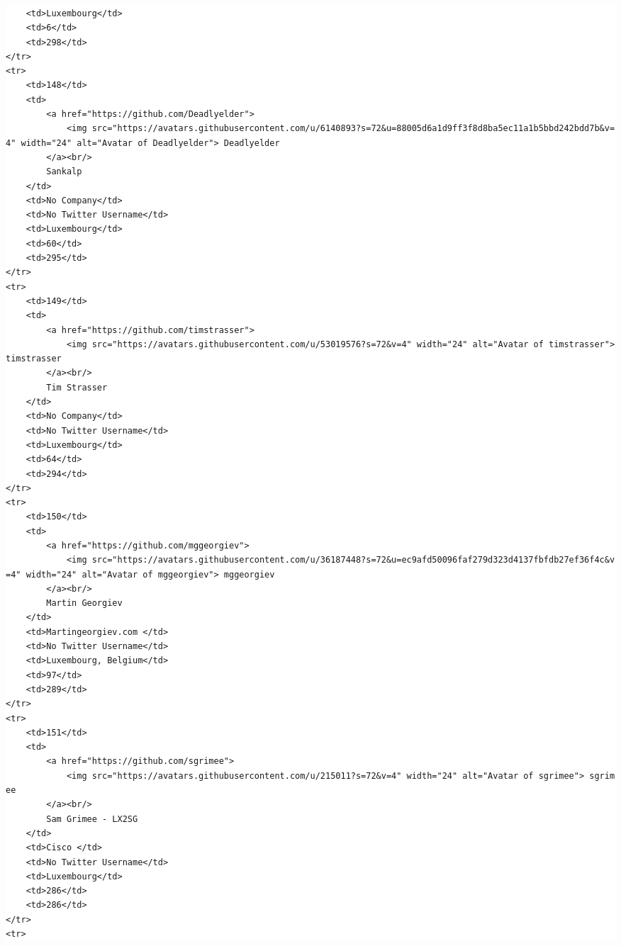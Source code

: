 		<td>Luxembourg</td>
		<td>6</td>
		<td>298</td>
	</tr>
	<tr>
		<td>148</td>
		<td>
			<a href="https://github.com/Deadlyelder">
				<img src="https://avatars.githubusercontent.com/u/6140893?s=72&u=88005d6a1d9ff3f8d8ba5ec11a1b5bbd242bdd7b&v=4" width="24" alt="Avatar of Deadlyelder"> Deadlyelder
			</a><br/>
			Sankalp
		</td>
		<td>No Company</td>
		<td>No Twitter Username</td>
		<td>Luxembourg</td>
		<td>60</td>
		<td>295</td>
	</tr>
	<tr>
		<td>149</td>
		<td>
			<a href="https://github.com/timstrasser">
				<img src="https://avatars.githubusercontent.com/u/53019576?s=72&v=4" width="24" alt="Avatar of timstrasser"> timstrasser
			</a><br/>
			Tim Strasser
		</td>
		<td>No Company</td>
		<td>No Twitter Username</td>
		<td>Luxembourg</td>
		<td>64</td>
		<td>294</td>
	</tr>
	<tr>
		<td>150</td>
		<td>
			<a href="https://github.com/mggeorgiev">
				<img src="https://avatars.githubusercontent.com/u/36187448?s=72&u=ec9afd50096faf279d323d4137fbfdb27ef36f4c&v=4" width="24" alt="Avatar of mggeorgiev"> mggeorgiev
			</a><br/>
			Martin Georgiev
		</td>
		<td>Martingeorgiev.com </td>
		<td>No Twitter Username</td>
		<td>Luxembourg, Belgium</td>
		<td>97</td>
		<td>289</td>
	</tr>
	<tr>
		<td>151</td>
		<td>
			<a href="https://github.com/sgrimee">
				<img src="https://avatars.githubusercontent.com/u/215011?s=72&v=4" width="24" alt="Avatar of sgrimee"> sgrimee
			</a><br/>
			Sam Grimee - LX2SG
		</td>
		<td>Cisco </td>
		<td>No Twitter Username</td>
		<td>Luxembourg</td>
		<td>286</td>
		<td>286</td>
	</tr>
	<tr>